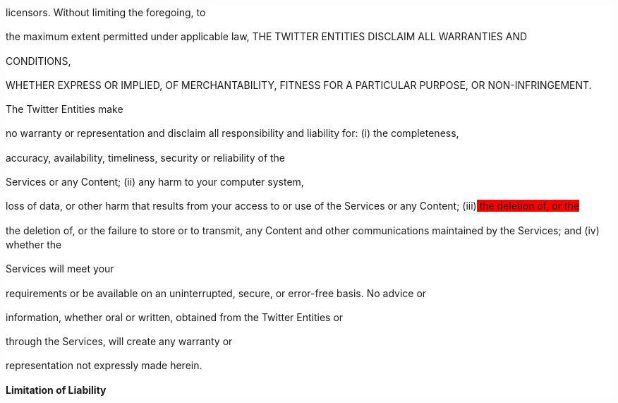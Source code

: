 
</span>licensors. Without limiting the foregoing, to<span style="background-color: green;"> </span><span style="background-color: red;">


</span>the maximum extent permitted under applicable law, THE TWITTER ENTITIES DISCLAIM ALL WARRANTIES AND<span style="background-color: red;"> </span><span style="background-color: green;">


</span>CONDITIONS,<span style="background-color: green;"> </span><span style="background-color: red;">


</span>WHETHER EXPRESS OR IMPLIED, OF MERCHANTABILITY, FITNESS FOR A PARTICULAR PURPOSE, OR NON-INFRINGEMENT.<span style="background-color: green;"> </span><span style="background-color: red;">


</span>The Twitter Entities make<span style="background-color: red;"> </span><span style="background-color: green;">


</span>no warranty or representation and disclaim all responsibility and liability for: (i) the completeness,<span style="background-color: green;"> </span><span style="background-color: red;">


</span>accuracy, availability, timeliness, security or reliability of the<span style="background-color: red;"> </span><span style="background-color: green;">


</span>Services or any Content; (ii) any harm to your computer system,<span style="background-color: green;"> </span><span style="background-color: red;">


</span>loss of data, or other harm that results from your access to or use of the Services or any Content; (iii)<span style="background-color: red;"> the deletion of, or the</span>


<span style="background-color: green;"> 



the deletion of, or the </span>failure to store or to transmit, any Content and other communications maintained by the Services; and (iv) whether the<span style="background-color: green;"> </span><span style="background-color: red;">


</span>Services will meet your<span style="background-color: red;"> </span><span style="background-color: green;">


</span>requirements or be available on an uninterrupted, secure, or error-free basis. No advice or<span style="background-color: green;"> </span><span style="background-color: red;">


</span>information, whether oral or written, obtained from the Twitter Entities or<span style="background-color: red;"> </span><span style="background-color: green;">


</span>through the Services, will create any warranty or<span style="background-color: green;"> </span><span style="background-color: red;">


</span>representation not expressly made herein.


**Limitation of Liability**
